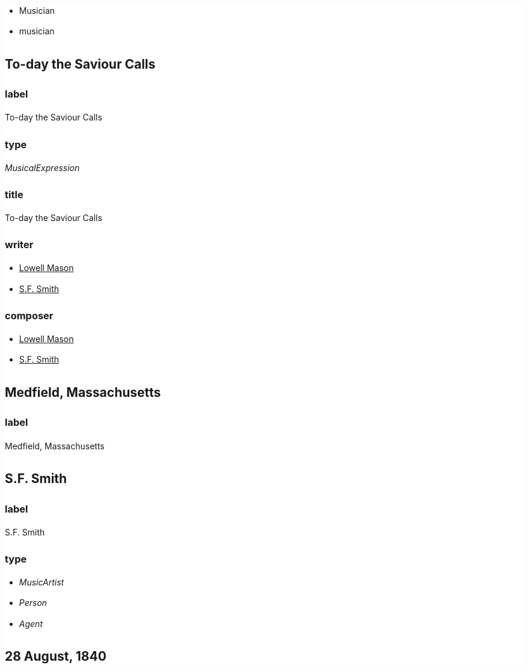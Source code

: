  - Musician

 - musician

## To-day the Saviour Calls

### label


To-day the Saviour Calls

### type


*MusicalExpression*

### title


To-day the Saviour Calls

### writer

 - [Lowell Mason](#Lowell-Mason)

 - [S.F. Smith](#S.F.-Smith)

### composer

 - [Lowell Mason](#Lowell-Mason)

 - [S.F. Smith](#S.F.-Smith)

## Medfield, Massachusetts

### label


Medfield, Massachusetts

## S.F. Smith

### label


S.F. Smith

### type

 - *MusicArtist*

 - *Person*

 - *Agent*

## 28 August, 1840
